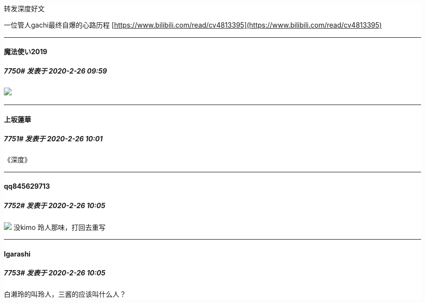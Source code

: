 


转发深度好文

一位管人gachi最终自爆的心路历程
[https://www.bilibili.com/read/cv4813395](https://www.bilibili.com/read/cv4813395)







-----

####  魔法使い2019  
##### 7750#       发表于 2020-2-26 09:59



<img src="https://static.saraba1st.com/image/smiley/face2017/067.png" referrerpolicy="no-referrer">







-----

####  上坂蓮華  
##### 7751#       发表于 2020-2-26 10:01




《深度》







-----

####  qq845629713  
##### 7752#       发表于 2020-2-26 10:05



<img src="https://static.saraba1st.com/image/smiley/face2017/067.png" referrerpolicy="no-referrer"> 没kimo 玲人那味，打回去重写







-----

####  Igarashi  
##### 7753#       发表于 2020-2-26 10:05




白濑玲的叫玲人，三酱的应该叫什么人？
